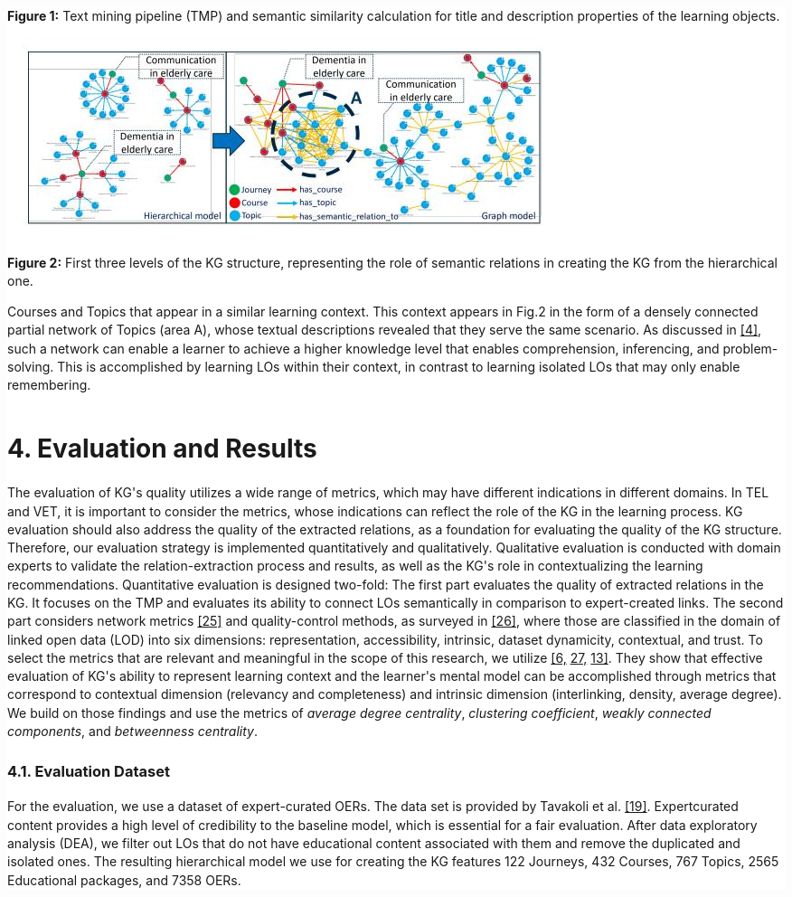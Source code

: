 
**Figure 1:** Text mining pipeline (TMP) and semantic similarity calculation for title and description properties of the learning objects.

![](_page_2_Figure_2.jpeg)


**Figure 2:** First three levels of the KG structure, representing the role of semantic relations in creating the KG from the hierarchical one.

Courses and Topics that appear in a similar learning context. This context appears in Fig.2 in the form of a densely connected partial network of Topics (area A), whose textual descriptions revealed that they serve the same scenario. As discussed in [\[4\]](#page-4-3), such a network can enable a learner to achieve a higher knowledge level that enables comprehension, inferencing, and problem-solving. This is accomplished by learning LOs within their context, in contrast to learning isolated LOs that may only enable remembering.

# **4. Evaluation and Results**

The evaluation of KG's quality utilizes a wide range of metrics, which may have different indications in different domains. In TEL and VET, it is important to consider the metrics, whose indications can reflect the role of the KG in the learning process. KG evaluation should also address the quality of the extracted relations, as a foundation for evaluating the quality of the KG structure. Therefore, our evaluation strategy is implemented quantitatively and qualitatively. Qualitative evaluation is conducted with domain experts to validate the relation-extraction process and results, as well as the KG's role in contextualizing the learning recommendations. Quantitative evaluation is designed two-fold: The first part evaluates the quality of extracted relations in the KG. It focuses on the TMP and evaluates its ability to connect LOs semantically in comparison to expert-created links. The second part considers network metrics [\[25\]](#page-5-5) and quality-control methods, as surveyed in [\[26\]](#page-5-6), where those are classified in the domain of linked open data (LOD) into six dimensions: representation, accessibility, intrinsic, dataset dynamicity, contextual, and trust. To select the metrics that are relevant and meaningful in the scope of this research, we utilize [\[6,](#page-4-5) [27,](#page-5-7) [13\]](#page-4-12). They show that effective evaluation of KG's ability to represent learning context and the learner's mental model can be accomplished through metrics that correspond to contextual dimension (relevancy and completeness) and intrinsic dimension (interlinking, density, average degree). We build on those findings and use the metrics of *average degree centrality*, *clustering coefficient*, *weakly connected components*, and *betweenness centrality*.

### **4.1. Evaluation Dataset**

For the evaluation, we use a dataset of expert-curated OERs. The data set is provided by Tavakoli et al. [\[19\]](#page-4-18). Expertcurated content provides a high level of credibility to the baseline model, which is essential for a fair evaluation. After data exploratory analysis (DEA), we filter out LOs that do not have educational content associated with them and remove the duplicated and isolated ones. The resulting hierarchical model we use for creating the KG features 122 Journeys, 432 Courses, 767 Topics, 2565 Educational packages, and 7358 OERs.

